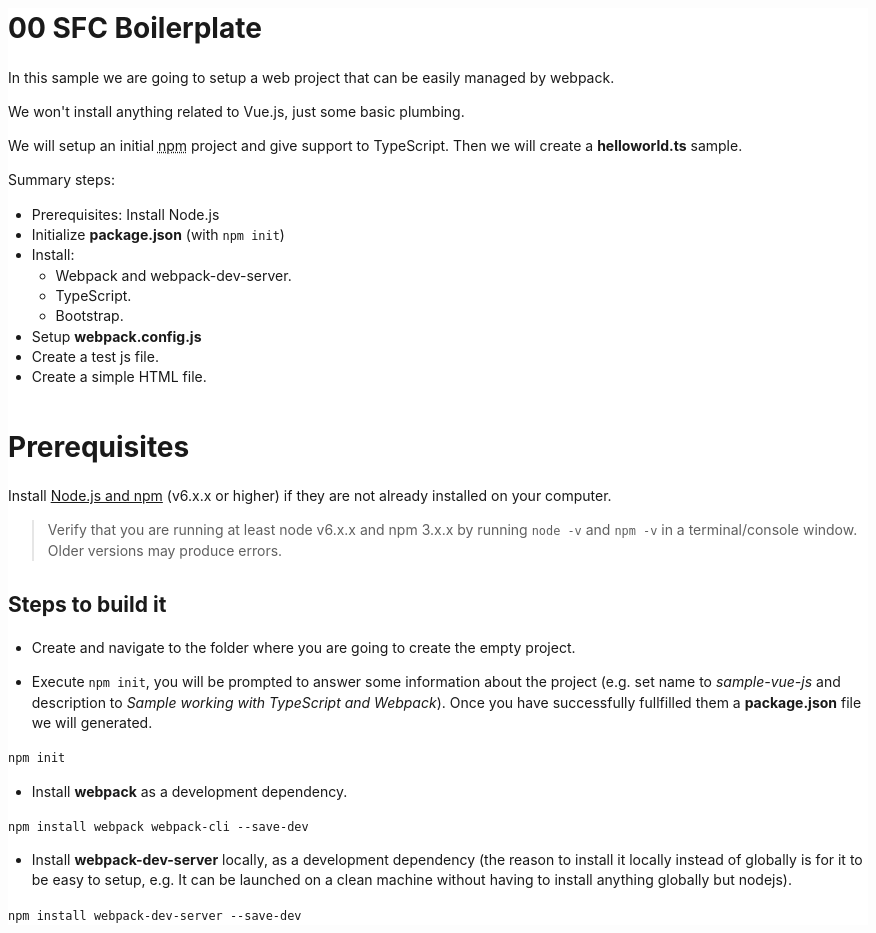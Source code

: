# 00 SFC Boilerplate

In this sample we are going to setup a web project that can be easily managed
by webpack.

We won't install anything related to Vue.js, just some basic plumbing.

We will setup an initial <abbr title="Node.js package manager, a package manager for the JavaScript runtime environment Node.js">npm</abbr> project and give support to TypeScript. Then we will create a **helloworld.ts** sample.

Summary steps:

- Prerequisites: Install Node.js
- Initialize **package.json** (with `npm init`)
- Install:
  - Webpack and webpack-dev-server.
  - TypeScript.
  - Bootstrap.
- Setup **webpack.config.js**
- Create a test js file.
- Create a simple HTML file.

# Prerequisites

Install [Node.js and npm](https://nodejs.org/en/) (v6.x.x or higher) if they are not already installed on your computer.

> Verify that you are running at least node v6.x.x and npm 3.x.x by running `node -v` and `npm -v` in a terminal/console window. Older versions may produce errors.

## Steps to build it

- Create and navigate to the folder where you are going to create the empty project.

- Execute `npm init`, you will be prompted to answer some information about the project (e.g. set name to _sample-vue-js_ and description to _Sample working with TypeScript and Webpack_).
Once you have successfully fullfilled them a **package.json** file we will generated.

 ```
 npm init
 ```

- Install **webpack** as a development dependency.

 ```
 npm install webpack webpack-cli --save-dev
 ```

- Install **webpack-dev-server** locally, as a development dependency (the reason to install it locally instead of globally is for it to be easy to setup, e.g. It can be launched on a clean machine without having to install anything globally but nodejs).

 ```
 npm install webpack-dev-server --save-dev
 ```
